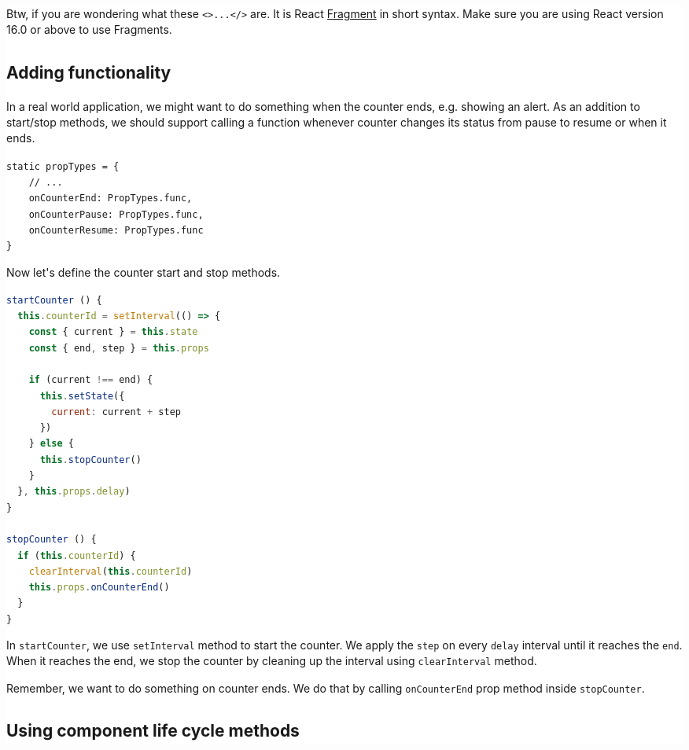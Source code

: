 Btw, if you are wondering what these `<>...</>` are. It is React [Fragment](https://reactjs.org/docs/fragments.html) in short syntax. Make sure you are using React version 16.0 or above to use Fragments.

## Adding functionality

In a real world application, we might want to do something when the counter ends, e.g. showing an alert. As an addition to start/stop methods, we should support calling a function whenever counter changes its status from pause to resume or when it ends.

```JavaScript{7-9}
static propTypes = {
    // ...
    onCounterEnd: PropTypes.func,
    onCounterPause: PropTypes.func,
    onCounterResume: PropTypes.func
}
```

Now let's define the counter start and stop methods.

```JavaScript
startCounter () {
  this.counterId = setInterval(() => {
    const { current } = this.state
    const { end, step } = this.props

    if (current !== end) {
      this.setState({
        current: current + step
      })
    } else {
      this.stopCounter()
    }
  }, this.props.delay)
}

stopCounter () {
  if (this.counterId) {
    clearInterval(this.counterId)
    this.props.onCounterEnd()
  }
}
```

In `startCounter`, we use `setInterval` method to start the counter. We apply the `step` on every `delay` interval until it reaches the `end`. When it reaches the end, we stop the counter by cleaning up the interval using `clearInterval` method. 

Remember, we want to do something on counter ends. We do that by calling `onCounterEnd` prop method inside `stopCounter`. 

## Using component life cycle methods
